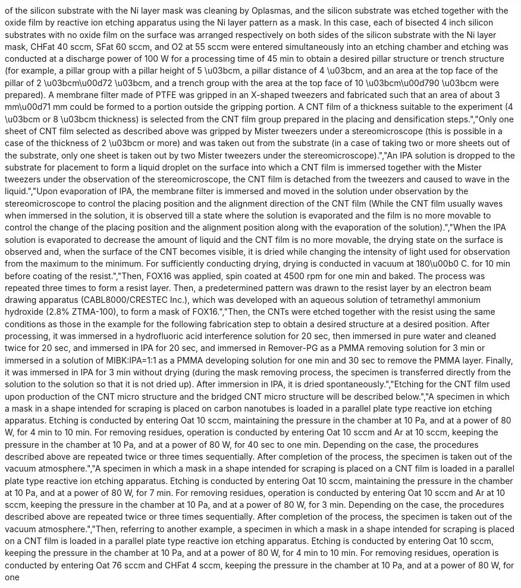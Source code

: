 of the silicon substrate with the Ni layer mask was cleaning by Oplasmas, and the silicon substrate was etched together with the oxide film by reactive ion etching apparatus using the Ni layer pattern as a mask. In this case, each of bisected 4 inch silicon substrates with no oxide film on the surface was arranged respectively on both sides of the silicon substrate with the Ni layer mask, CHFat 40 sccm, SFat 60 sccm, and O2 at 55 sccm were entered simultaneously into an etching chamber and etching was conducted at a discharge power of 100 W for a processing time of 45 min to obtain a desired pillar structure or trench structure (for example, a pillar group with a pillar height of 5 \u03bcm, a pillar distance of 4 \u03bcm, and an area at the top face of the pillar of 2 \u03bcm\u00d72 \u03bcm, and a trench group with the area at the top face of 10 \u03bcm\u00d790 \u03bcm were prepared). A membrane filter made of PTFE was gripped in an X-shaped tweezers and fabricated such that an area of about 3 mm\u00d71 mm could be formed to a portion outside the gripping portion. A CNT film of a thickness suitable to the experiment (4 \u03bcm or 8 \u03bcm thickness) is selected from the CNT film group prepared in the placing and densification steps.","Only one sheet of CNT film selected as described above was gripped by Mister tweezers under a stereomicroscope (this is possible in a case of the thickness of 2 \u03bcm or more) and was taken out from the substrate (in a case of taking two or more sheets out of the substrate, only one sheet is taken out by two Mister tweezers under the stereomicroscope).","An IPA solution is dropped to the substrate for placement to form a liquid droplet on the surface into which a CNT film is immersed together with the Mister tweezers under the observation of the stereomicroscope, the CNT film is detached from the tweezers and caused to wave in the liquid.","Upon evaporation of IPA, the membrane filter is immersed and moved in the solution under observation by the stereomicroscope to control the placing position and the alignment direction of the CNT film (While the CNT film usually waves when immersed in the solution, it is observed till a state where the solution is evaporated and the film is no more movable to control the change of the placing position and the alignment position along with the evaporation of the solution).","When the IPA solution is evaporated to decrease the amount of liquid and the CNT film is no more movable, the drying state on the surface is observed and, when the surface of the CNT becomes visible, it is dried while changing the intensity of light used for observation from the maximum to the minimum. For sufficiently conducting drying, drying is conducted in vacuum at 180\u00b0 C. for 10 min before coating of the resist.","Then, FOX16 was applied, spin coated at 4500 rpm for one min and baked. The process was repeated three times to form a resist layer. Then, a predetermined pattern was drawn to the resist layer by an electron beam drawing apparatus (CABL8000\/CRESTEC Inc.), which was developed with an aqueous solution of tetramethyl ammonium hydroxide (2.8% ZTMA-100), to form a mask of FOX16.","Then, the CNTs were etched together with the resist using the same conditions as those in the example for the following fabrication step to obtain a desired structure at a desired position. After processing, it was immersed in a hydrofluoric acid interference solution for 20 sec, then immersed in pure water and cleaned twice for 20 sec, and immersed in IPA for 20 sec, and immersed in Remover-PG as a PMMA removing solution for 3 min or immersed in a solution of MIBK:IPA=1:1 as a PMMA developing solution for one min and 30 sec to remove the PMMA layer. Finally, it was immersed in IPA for 3 min without drying (during the mask removing process, the specimen is transferred directly from the solution to the solution so that it is not dried up). After immersion in IPA, it is dried spontaneously.","Etching for the CNT film used upon production of the CNT micro structure and the bridged CNT micro structure will be described below.","A specimen in which a mask in a shape intended for scraping is placed on carbon nanotubes is loaded in a parallel plate type reactive ion etching apparatus. Etching is conducted by entering Oat 10 sccm, maintaining the pressure in the chamber at 10 Pa, and at a power of 80 W, for 4 min to 10 min. For removing residues, operation is conducted by entering Oat 10 sccm and Ar at 10 sccm, keeping the pressure in the chamber at 10 Pa, and at a power of 80 W, for 40 sec to one min. Depending on the case, the procedures described above are repeated twice or three times sequentially. After completion of the process, the specimen is taken out of the vacuum atmosphere.","A specimen in which a mask in a shape intended for scraping is placed on a CNT film is loaded in a parallel plate type reactive ion etching apparatus. Etching is conducted by entering Oat 10 sccm, maintaining the pressure in the chamber at 10 Pa, and at a power of 80 W, for 7 min. For removing residues, operation is conducted by entering Oat 10 sccm and Ar at 10 sccm, keeping the pressure in the chamber at 10 Pa, and at a power of 80 W, for 3 min. Depending on the case, the procedures described above are repeated twice or three times sequentially. After completion of the process, the specimen is taken out of the vacuum atmosphere.","Then, referring to another example, a specimen in which a mask in a shape intended for scraping is placed on a CNT film is loaded in a parallel plate type reactive ion etching apparatus. Etching is conducted by entering Oat 10 sccm, keeping the pressure in the chamber at 10 Pa, and at a power of 80 W, for 4 min to 10 min. For removing residues, operation is conducted by entering Oat 76 sccm and CHFat 4 sccm, keeping the pressure in the chamber at 10 Pa, and at a power of 80 W, for one